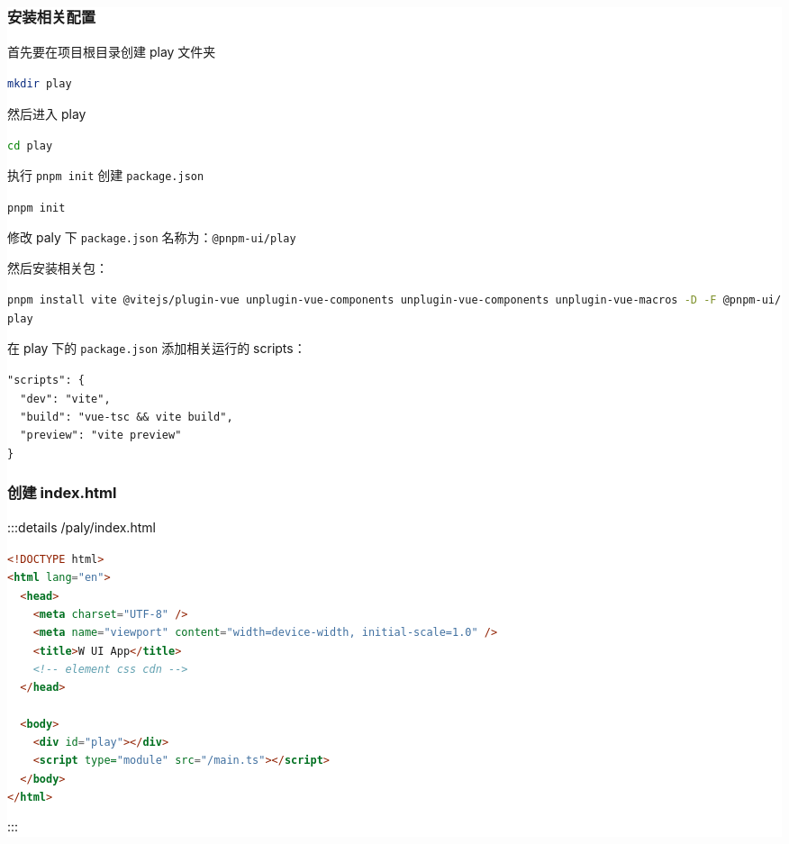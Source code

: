 ### 安装相关配置

首先要在项目根目录创建 play 文件夹

```sh
mkdir play
```

然后进入 play

```sh
cd play
```

执行 `pnpm init` 创建 `package.json`

```sh
pnpm init
```

修改 paly 下 `package.json` 名称为：`@pnpm-ui/play`

然后安装相关包：

```sh
pnpm install vite @vitejs/plugin-vue unplugin-vue-components unplugin-vue-components unplugin-vue-macros -D -F @pnpm-ui/play
```

在 play 下的 `package.json` 添加相关运行的 scripts：

```
"scripts": {
  "dev": "vite",
  "build": "vue-tsc && vite build",
  "preview": "vite preview"
}
```

### 创建 index.html

:::details /paly/index.html
```html
<!DOCTYPE html>
<html lang="en">
  <head>
    <meta charset="UTF-8" />
    <meta name="viewport" content="width=device-width, initial-scale=1.0" />
    <title>W UI App</title>
    <!-- element css cdn -->
  </head>

  <body>
    <div id="play"></div>
    <script type="module" src="/main.ts"></script>
  </body>
</html>
```
:::
